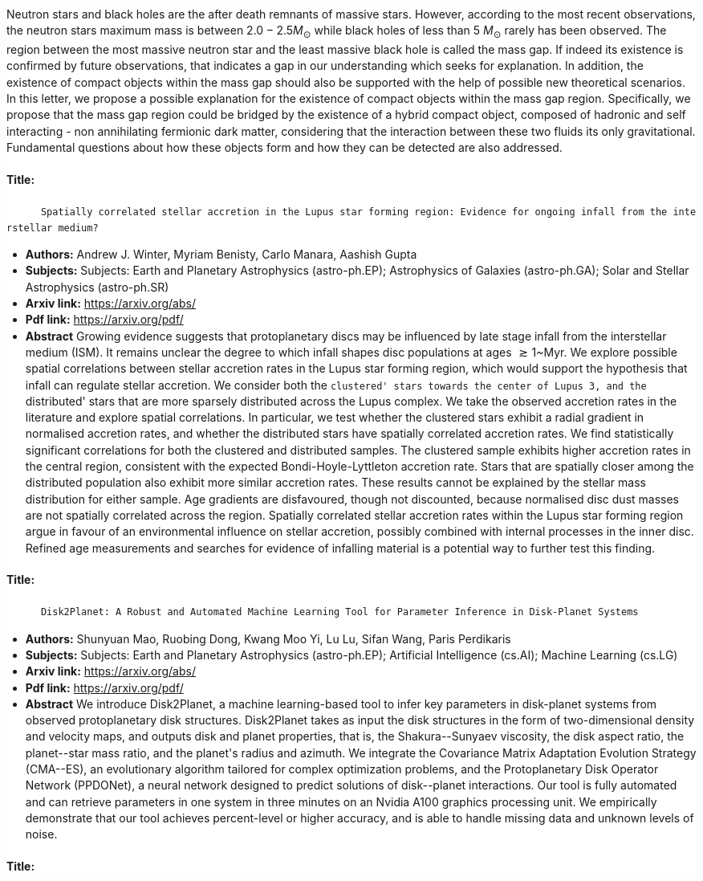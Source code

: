  Neutron stars and black holes are the after death remnants of massive stars. However, according to the most recent observations, the neutron stars maximum mass is between $2.0-2.5 M_{\odot}$ while black holes of less than 5 $M_{\odot}$ rarely has been observed. The region between the most massive neutron star and the least massive black hole is called the mass gap. If indeed its existence is confirmed by future observations, that indicates a gap in our understanding which seeks for explanation. In addition, the existence of compact objects within the mass gap should also be supported with the help of possible new theoretical scenarios. In this letter, we propose a possible explanation for the existence of compact objects within the mass gap region. Specifically, we propose that the mass gap region could be bridged by the existence of a hybrid compact object, composed of hadronic and self interacting - non annihilating fermionic dark matter, considering that the interaction between these two fluids its only gravitational. Fundamental questions about how these objects form and how they can be detected are also addressed.
#### Title:
          Spatially correlated stellar accretion in the Lupus star forming region: Evidence for ongoing infall from the interstellar medium?
 - **Authors:** Andrew J. Winter, Myriam Benisty, Carlo Manara, Aashish Gupta
 - **Subjects:** Subjects:
Earth and Planetary Astrophysics (astro-ph.EP); Astrophysics of Galaxies (astro-ph.GA); Solar and Stellar Astrophysics (astro-ph.SR)
 - **Arxiv link:** https://arxiv.org/abs/
 - **Pdf link:** https://arxiv.org/pdf/
 - **Abstract**
 Growing evidence suggests that protoplanetary discs may be influenced by late stage infall from the interstellar medium (ISM). It remains unclear the degree to which infall shapes disc populations at ages $\gtrsim 1$~Myr. We explore possible spatial correlations between stellar accretion rates in the Lupus star forming region, which would support the hypothesis that infall can regulate stellar accretion. We consider both the `clustered' stars towards the center of Lupus 3, and the `distributed' stars that are more sparsely distributed across the Lupus complex. We take the observed accretion rates in the literature and explore spatial correlations. In particular, we test whether the clustered stars exhibit a radial gradient in normalised accretion rates, and whether the distributed stars have spatially correlated accretion rates. We find statistically significant correlations for both the clustered and distributed samples. The clustered sample exhibits higher accretion rates in the central region, consistent with the expected Bondi-Hoyle-Lyttleton accretion rate. Stars that are spatially closer among the distributed population also exhibit more similar accretion rates. These results cannot be explained by the stellar mass distribution for either sample. Age gradients are disfavoured, though not discounted, because normalised disc dust masses are not spatially correlated across the region. Spatially correlated stellar accretion rates within the Lupus star forming region argue in favour of an environmental influence on stellar accretion, possibly combined with internal processes in the inner disc. Refined age measurements and searches for evidence of infalling material is a potential way to further test this finding.
#### Title:
          Disk2Planet: A Robust and Automated Machine Learning Tool for Parameter Inference in Disk-Planet Systems
 - **Authors:** Shunyuan Mao, Ruobing Dong, Kwang Moo Yi, Lu Lu, Sifan Wang, Paris Perdikaris
 - **Subjects:** Subjects:
Earth and Planetary Astrophysics (astro-ph.EP); Artificial Intelligence (cs.AI); Machine Learning (cs.LG)
 - **Arxiv link:** https://arxiv.org/abs/
 - **Pdf link:** https://arxiv.org/pdf/
 - **Abstract**
 We introduce Disk2Planet, a machine learning-based tool to infer key parameters in disk-planet systems from observed protoplanetary disk structures. Disk2Planet takes as input the disk structures in the form of two-dimensional density and velocity maps, and outputs disk and planet properties, that is, the Shakura--Sunyaev viscosity, the disk aspect ratio, the planet--star mass ratio, and the planet's radius and azimuth. We integrate the Covariance Matrix Adaptation Evolution Strategy (CMA--ES), an evolutionary algorithm tailored for complex optimization problems, and the Protoplanetary Disk Operator Network (PPDONet), a neural network designed to predict solutions of disk--planet interactions. Our tool is fully automated and can retrieve parameters in one system in three minutes on an Nvidia A100 graphics processing unit. We empirically demonstrate that our tool achieves percent-level or higher accuracy, and is able to handle missing data and unknown levels of noise.
#### Title: